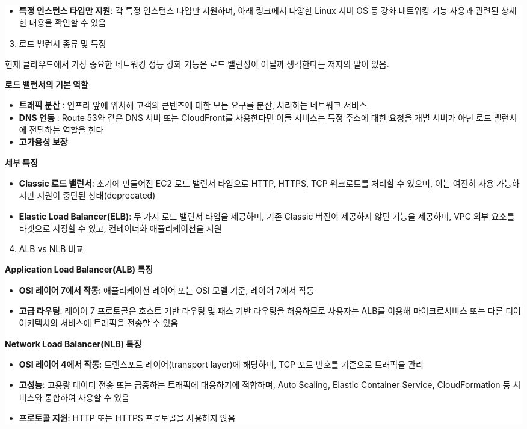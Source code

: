 - **특정 인스턴스 타입만 지원**: 각 특정 인스턴스 타입만 지원하며, 아래 링크에서 다양한 Linux 서버 OS 등 강화 네트워킹 기능 사용과 관련된 상세한 내용을 확인할 수 있음
    

3. 로드 밸런서 종류 및 특징

현재 클라우드에서 가장 중요한 네트워킹 성능 강화 기능은 로드 밸런싱이 아닐까 생각한다는 저자의 말이 있음.

**로드 밸런서의 기본 역할**

- **트래픽 분산** : 인프라 앞에 위치해 고객의 콘텐츠에 대한 모든 요구를 분산, 처리하는 네트워크 서비스
- **DNS 연동** : Route 53와 같은 DNS 서버 또는 CloudFront를 사용한다면 이들 서비스는 특정 주소에 대한 요청을 개별 서버가 아닌 로드 밸런서에 전달하는 역할을 한다
- **고가용성 보장**

**세부 특징**

- **Classic 로드 밸런서**: 초기에 만들어진 EC2 로드 밸런서 타입으로 HTTP, HTTPS, TCP 위크로트를 처리할 수 있으며, 이는 여전히 사용 가능하지만 지원이 중단된 상태(deprecated)
    
- **Elastic Load Balancer(ELB)**: 두 가지 로드 밸런서 타입을 제공하며, 기존 Classic 버전이 제공하지 않던 기능을 제공하며, VPC 외부 요소를 타겟으로 지정할 수 있고, 컨테이너화 애플리케이션을 지원
    

4. ALB vs NLB 비교

**Application Load Balancer(ALB) 특징**

- **OSI 레이어 7에서 작동**: 애플리케이션 레이어 또는 OSI 모델 기준, 레이어 7에서 작동
    
- **고급 라우팅**: 레이어 7 프로토콜은 호스트 기반 라우팅 및 패스 기반 라우팅을 허용하므로 사용자는 ALB를 이용해 마이크로서비스 또는 다른 티어 아키텍처의 서비스에 트래픽을 전송할 수 있음
    

**Network Load Balancer(NLB) 특징**

- **OSI 레이어 4에서 작동**: 트랜스포트 레이어(transport layer)에 해당하며, TCP 포트 번호를 기준으로 트래픽을 관리
    
- **고성능**: 고용량 데이터 전송 또는 급증하는 트래픽에 대응하기에 적합하며, Auto Scaling, Elastic Container Service, CloudFormation 등 서비스와 통합하여 사용할 수 있음
    
- **프로토콜 지원**: HTTP 또는 HTTPS 프로토콜을 사용하지 않음

